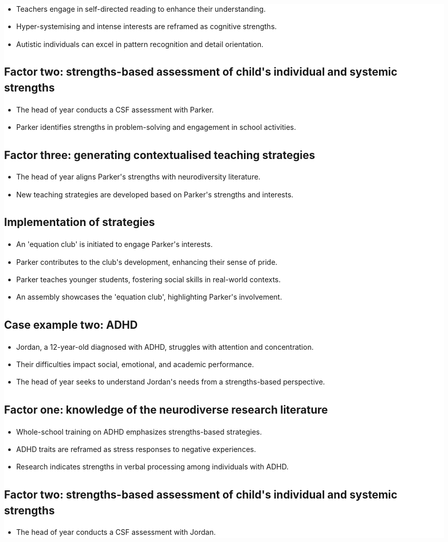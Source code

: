 - Teachers engage in self-directed reading to enhance their understanding.
    
- Hyper-systemising and intense interests are reframed as cognitive strengths.
    
- Autistic individuals can excel in pattern recognition and detail orientation.
    

## Factor two: strengths-based assessment of child's individual and systemic strengths

- The head of year conducts a CSF assessment with Parker.
    
- Parker identifies strengths in problem-solving and engagement in school activities.
    

## Factor three: generating contextualised teaching strategies

- The head of year aligns Parker's strengths with neurodiversity literature.
    
- New teaching strategies are developed based on Parker's strengths and interests.
    

## Implementation of strategies

- An 'equation club' is initiated to engage Parker's interests.
    
- Parker contributes to the club's development, enhancing their sense of pride.
    
- Parker teaches younger students, fostering social skills in real-world contexts.
    
- An assembly showcases the 'equation club', highlighting Parker's involvement.
    

## Case example two: ADHD

- Jordan, a 12-year-old diagnosed with ADHD, struggles with attention and concentration.
    
- Their difficulties impact social, emotional, and academic performance.
    
- The head of year seeks to understand Jordan's needs from a strengths-based perspective.
    

## Factor one: knowledge of the neurodiverse research literature

- Whole-school training on ADHD emphasizes strengths-based strategies.
    
- ADHD traits are reframed as stress responses to negative experiences.
    
- Research indicates strengths in verbal processing among individuals with ADHD.
    

## Factor two: strengths-based assessment of child's individual and systemic strengths

- The head of year conducts a CSF assessment with Jordan.
    